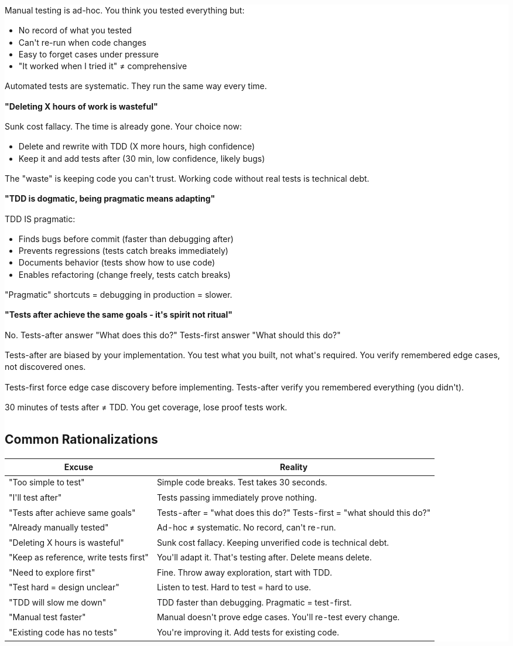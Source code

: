 Manual testing is ad-hoc. You think you tested everything but:
- No record of what you tested
- Can't re-run when code changes
- Easy to forget cases under pressure
- "It worked when I tried it" ≠ comprehensive

Automated tests are systematic. They run the same way every time.

**"Deleting X hours of work is wasteful"**

Sunk cost fallacy. The time is already gone. Your choice now:
- Delete and rewrite with TDD (X more hours, high confidence)
- Keep it and add tests after (30 min, low confidence, likely bugs)

The "waste" is keeping code you can't trust. Working code without real tests is technical debt.

**"TDD is dogmatic, being pragmatic means adapting"**

TDD IS pragmatic:
- Finds bugs before commit (faster than debugging after)
- Prevents regressions (tests catch breaks immediately)
- Documents behavior (tests show how to use code)
- Enables refactoring (change freely, tests catch breaks)

"Pragmatic" shortcuts = debugging in production = slower.

**"Tests after achieve the same goals - it's spirit not ritual"**

No. Tests-after answer "What does this do?" Tests-first answer "What should this do?"

Tests-after are biased by your implementation. You test what you built, not what's required. You verify remembered edge cases, not discovered ones.

Tests-first force edge case discovery before implementing. Tests-after verify you remembered everything (you didn't).

30 minutes of tests after ≠ TDD. You get coverage, lose proof tests work.

## Common Rationalizations

| Excuse | Reality |
|--------|---------|
| "Too simple to test" | Simple code breaks. Test takes 30 seconds. |
| "I'll test after" | Tests passing immediately prove nothing. |
| "Tests after achieve same goals" | Tests-after = "what does this do?" Tests-first = "what should this do?" |
| "Already manually tested" | Ad-hoc ≠ systematic. No record, can't re-run. |
| "Deleting X hours is wasteful" | Sunk cost fallacy. Keeping unverified code is technical debt. |
| "Keep as reference, write tests first" | You'll adapt it. That's testing after. Delete means delete. |
| "Need to explore first" | Fine. Throw away exploration, start with TDD. |
| "Test hard = design unclear" | Listen to test. Hard to test = hard to use. |
| "TDD will slow me down" | TDD faster than debugging. Pragmatic = test-first. |
| "Manual test faster" | Manual doesn't prove edge cases. You'll re-test every change. |
| "Existing code has no tests" | You're improving it. Add tests for existing code. |
